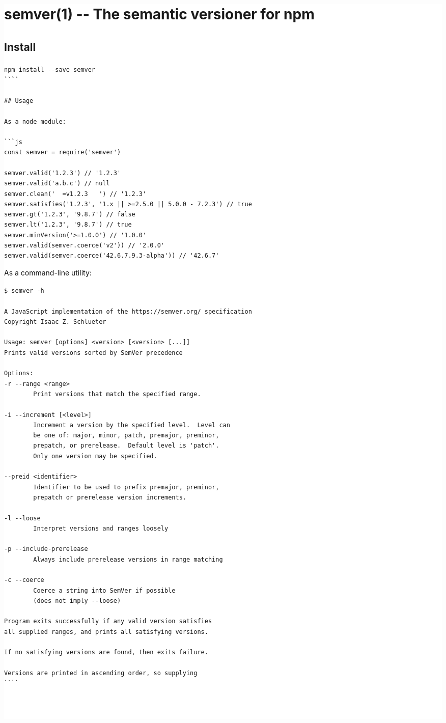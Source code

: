 <h1 id="semver1----the-semantic-versioner-for-npm">semver(1) -- The semantic versioner for npm</h1>

<h2 id="install">Install</h2>

<pre><code class="bash">npm install --save semver
````

## Usage

As a node module:

```js
const semver = require('semver')

semver.valid('1.2.3') // '1.2.3'
semver.valid('a.b.c') // null
semver.clean('  =v1.2.3   ') // '1.2.3'
semver.satisfies('1.2.3', '1.x || &gt;=2.5.0 || 5.0.0 - 7.2.3') // true
semver.gt('1.2.3', '9.8.7') // false
semver.lt('1.2.3', '9.8.7') // true
semver.minVersion('&gt;=1.0.0') // '1.0.0'
semver.valid(semver.coerce('v2')) // '2.0.0'
semver.valid(semver.coerce('42.6.7.9.3-alpha')) // '42.6.7'
</code></pre>

<p>As a command-line utility:</p>

<pre><code>$ semver -h

A JavaScript implementation of the https://semver.org/ specification
Copyright Isaac Z. Schlueter

Usage: semver [options] &lt;version&gt; [&lt;version&gt; [...]]
Prints valid versions sorted by SemVer precedence

Options:
-r --range &lt;range&gt;
        Print versions that match the specified range.

-i --increment [&lt;level&gt;]
        Increment a version by the specified level.  Level can
        be one of: major, minor, patch, premajor, preminor,
        prepatch, or prerelease.  Default level is 'patch'.
        Only one version may be specified.

--preid &lt;identifier&gt;
        Identifier to be used to prefix premajor, preminor,
        prepatch or prerelease version increments.

-l --loose
        Interpret versions and ranges loosely

-p --include-prerelease
        Always include prerelease versions in range matching

-c --coerce
        Coerce a string into SemVer if possible
        (does not imply --loose)

Program exits successfully if any valid version satisfies
all supplied ranges, and prints all satisfying versions.

If no satisfying versions are found, then exits failure.

Versions are printed in ascending order, so supplying
````
